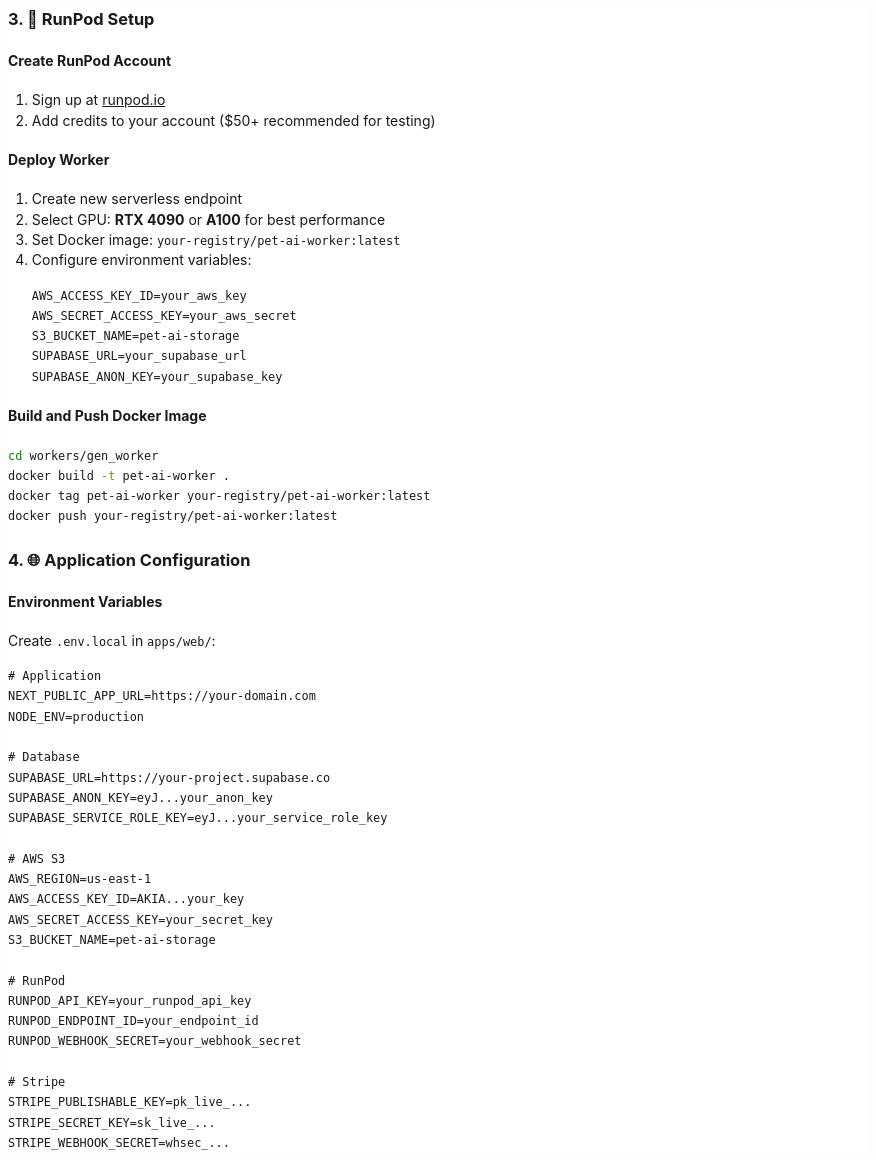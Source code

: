 ### **3. 🤖 RunPod Setup**

#### Create RunPod Account
1. Sign up at [runpod.io](https://runpod.io)
2. Add credits to your account ($50+ recommended for testing)

#### Deploy Worker
1. Create new serverless endpoint
2. Select GPU: **RTX 4090** or **A100** for best performance
3. Set Docker image: `your-registry/pet-ai-worker:latest`
4. Configure environment variables:
   ```
   AWS_ACCESS_KEY_ID=your_aws_key
   AWS_SECRET_ACCESS_KEY=your_aws_secret
   S3_BUCKET_NAME=pet-ai-storage
   SUPABASE_URL=your_supabase_url
   SUPABASE_ANON_KEY=your_supabase_key
   ```

#### Build and Push Docker Image
```bash
cd workers/gen_worker
docker build -t pet-ai-worker .
docker tag pet-ai-worker your-registry/pet-ai-worker:latest
docker push your-registry/pet-ai-worker:latest
```

### **4. 🌐 Application Configuration**

#### Environment Variables
Create `.env.local` in `apps/web/`:

```env
# Application
NEXT_PUBLIC_APP_URL=https://your-domain.com
NODE_ENV=production

# Database
SUPABASE_URL=https://your-project.supabase.co
SUPABASE_ANON_KEY=eyJ...your_anon_key
SUPABASE_SERVICE_ROLE_KEY=eyJ...your_service_role_key

# AWS S3
AWS_REGION=us-east-1
AWS_ACCESS_KEY_ID=AKIA...your_key
AWS_SECRET_ACCESS_KEY=your_secret_key
S3_BUCKET_NAME=pet-ai-storage

# RunPod
RUNPOD_API_KEY=your_runpod_api_key
RUNPOD_ENDPOINT_ID=your_endpoint_id
RUNPOD_WEBHOOK_SECRET=your_webhook_secret

# Stripe
STRIPE_PUBLISHABLE_KEY=pk_live_...
STRIPE_SECRET_KEY=sk_live_...
STRIPE_WEBHOOK_SECRET=whsec_...
```
